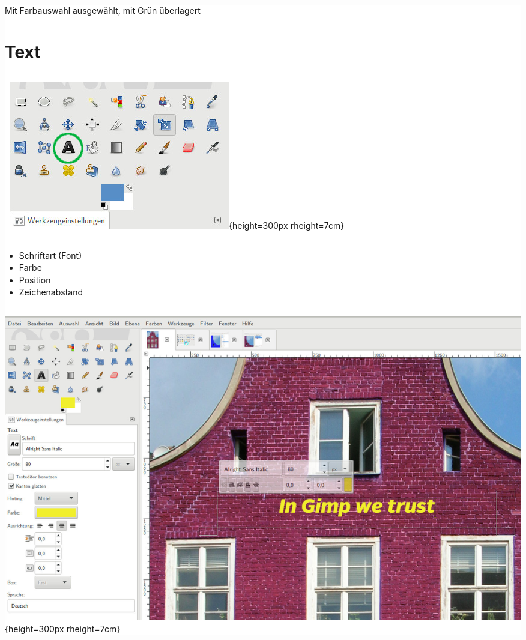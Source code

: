 Mit Farbauswahl ausgewählt, mit Grün überlagert

# Text

##
![Toolbox Textwerkzeug](images/Toolbox-Text.jpg "Text"){height=300px rheight=7cm}

##
- Schriftart (Font)
- Farbe
- Position
- Zeichenabstand

##
![Text eingefügt](images/Text-Einfuegen.jpg "Text"){height=300px rheight=7cm}
